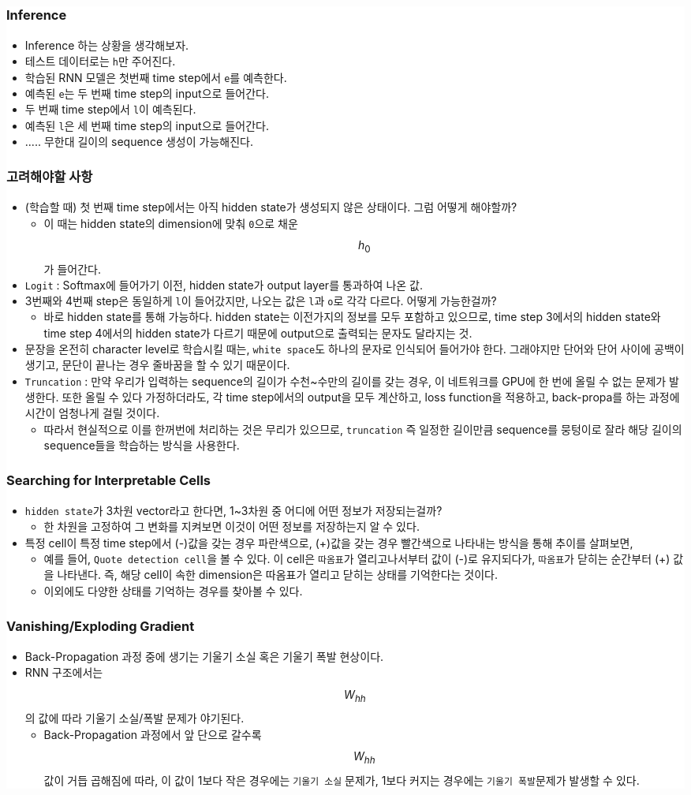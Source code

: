 ### Inference

- Inference 하는 상황을 생각해보자.
- 테스트 데이터로는 `h`만 주어진다. 
- 학습된 RNN 모델은 첫번째 time step에서 `e`를 예측한다.
- 예측된 `e`는 두 번째 time step의 input으로 들어간다.
- 두 번째 time step에서 `l`이 예측된다.
- 예측된 `l`은 세 번째 time step의 input으로 들어간다.
- ..... 무한대 길이의 sequence 생성이 가능해진다.

### 고려해야할 사항

- (학습할 때) 첫 번째 time step에서는 아직 hidden state가 생성되지 않은 상태이다. 그럼 어떻게 해야할까?
  - 이 때는 hidden state의 dimension에 맞춰 `0`으로 채운 $$h_0$$가 들어간다.
- `Logit` : Softmax에 들어가기 이전, hidden state가 output layer를 통과하여 나온 값.
- 3번째와 4번째 step은 동일하게 `l`이 들어갔지만, 나오는 값은 `l`과 `o`로 각각 다르다. 어떻게 가능한걸까?
  - 바로 hidden state를 통해 가능하다. hidden state는 이전가지의 정보를 모두 포함하고 있으므로, time step 3에서의 hidden state와 time step 4에서의 hidden state가 다르기 때문에 output으로 출력되는 문자도 달라지는 것.
- 문장을 온전히 character level로 학습시킬 때는, `white space`도 하나의 문자로 인식되어 들어가야 한다. 그래야지만 단어와 단어 사이에 공백이 생기고, 문단이 끝나는 경우 줄바꿈을 할 수 있기 때문이다.
- `Truncation` : 만약 우리가 입력하는 sequence의 길이가 수천~수만의 길이를 갖는 경우, 이 네트워크를 GPU에 한 번에 올릴 수 없는 문제가 발생한다. 또한 올릴 수 있다 가정하더라도, 각 time step에서의 output을 모두 계산하고, loss function을 적용하고, back-propa를 하는 과정에 시간이 엄청나게 걸릴 것이다.
  - 따라서 현실적으로 이를 한꺼번에 처리하는 것은 무리가 있으므로, `truncation` 즉 일정한 길이만큼 sequence를 뭉텅이로 잘라 해당 길이의 sequence들을 학습하는 방식을 사용한다.

### Searching for Interpretable Cells

- `hidden state`가 3차원 vector라고 한다면, 1~3차원 중 어디에 어떤 정보가 저장되는걸까?
  - 한 차원을 고정하여 그 변화를 지켜보면 이것이 어떤 정보를 저장하는지 알 수 있다.
- 특정 cell이 특정 time step에서 (-)값을 갖는 경우 파란색으로, (+)값을 갖는 경우 빨간색으로 나타내는 방식을 통해 추이를 살펴보면,
  - 예를 들어, `Quote detection cell`을 볼 수 있다. 이 cell은 `따옴표`가 열리고나서부터 값이 (-)로 유지되다가, `따옴표`가 닫히는 순간부터 (+) 값을 나타낸다. 즉, 해당 cell이 속한 dimension은 따옴표가 열리고 닫히는 상태를 기억한다는 것이다.
  - 이외에도 다양한 상태를 기억하는 경우를 찾아볼 수 있다.

### Vanishing/Exploding Gradient

- Back-Propagation 과정 중에 생기는 기울기 소실 혹은 기울기 폭발 현상이다.
- RNN 구조에서는 $$W_{hh}$$ 의 값에 따라 기울기 소실/폭발 문제가 야기된다.
  - Back-Propagation 과정에서 앞 단으로 갈수록 $$W_{hh}$$ 값이 거듭 곱해짐에 따라, 이 값이 1보다 작은 경우에는 `기울기 소실` 문제가, 1보다 커지는 경우에는 `기울기 폭발`문제가 발생할 수 있다.